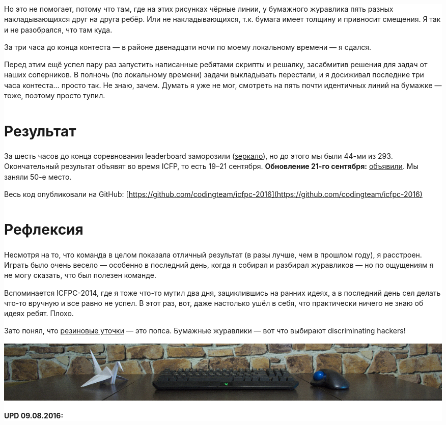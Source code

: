 Но это не помогает, потому что там, где на этих рисунках чёрные линии,
у бумажного журавлика пять разных накладывающихся друг на друга ребёр. Или не
накладывающихся, т.к. бумага имеет толщину и привносит смещения. Я так и не
разобрался, что там куда.

За три часа до конца контеста — в районе двенадцати ночи по моему локальному
времени — я сдался.

Перед этим ещё успел пару раз запустить написанные ребятами скрипты и решалку,
засабмитив решения для задач от наших соперников. В полночь (по локальному
времени) задачи выкладывать перестали, и я досиживал последние три часа
контеста… просто так. Не знаю, зачем. Думать я уже не мог, смотреть на пять
почти идентичных линий на бумажке — тоже, поэтому просто тупил.

# Результат

За шесть часов до конца соревнования leaderboard заморозили
([зеркало][leaderboard-mirror]), но до этого мы были 44-ми из 293.
Окончательный результат объявят во время ICFP, то есть 19–21 сентября.
**Обновление 21-го сентября:** [объявили][results]. Мы заняли 50-е место.

Весь код опубликовали на GitHub: [https://github.com/codingteam/icfpc-2016](https://github.com/codingteam/icfpc-2016)

# Рефлексия

Несмотря на то, что команда в целом показала отличный результат (в разы лучше,
чем в прошлом году), я расстроен. Играть было очень весело — особенно в последний
день, когда я собирал и разбирал журавликов — но по ощущениям я не могу сказать,
что был полезен команде.

Вспоминается ICFPC-2014, где я тоже что-то мутил два дня, зациклившись на ранних
идеях, а в последний день сел делать что-то вручную и все равно не успел. В этот
раз, вот, даже настолько ушёл в себя, что практически ничего не знаю об идеях
ребят. Плохо.

Зато понял, что [резиновые уточки][rubber-duck-debugging] — это попса. Бумажные
журавлики — вот что выбирают discriminating hackers!

<div class="center">
<img src="/images/origami-crane-the-choice-of-discriminating-hackers.jpg"
    alt="Origami crane: the choice of discriminating hackers"
    class="bleed" />
</div>

**UPD 09.08.2016:**


[icfpc-wiki-ru]: https://ru.wikipedia.org/wiki/ICFP_Programming_Contest
[orgs-twitter]: https://twitter.com/ICFPContest2016
[hakyll-post]: /posts/2016-08-05-pre-compressing-files-with-hakyll.html
[2cores]: https://twitter.com/ICFPContest2016/status/761568307572903936
[diagrams]: https://hackage.haskell.org/package/diagrams
[task]: https://icfpc2016.blogspot.fr/2016/08/task-description.html
[report-hagane]: https://new.vk.com/wall226611640_1001
[rubber-duck-debugging]: https://ru.wikipedia.org/wiki/Метод_утёнка
[timus]: http://acm.timus.ru
[report-portnov]: https://iportnov.blogspot.ru/2016/08/icfpc-2016.html
[leaderboard-mirror]: /misc/icfpc-2016-leaderboarda553.html
[task-mirror]: /misc/icfpc-2016-task-description.html
[results]: https://icfpc2016.blogspot.com/2016/09/contest-results-are-up.html